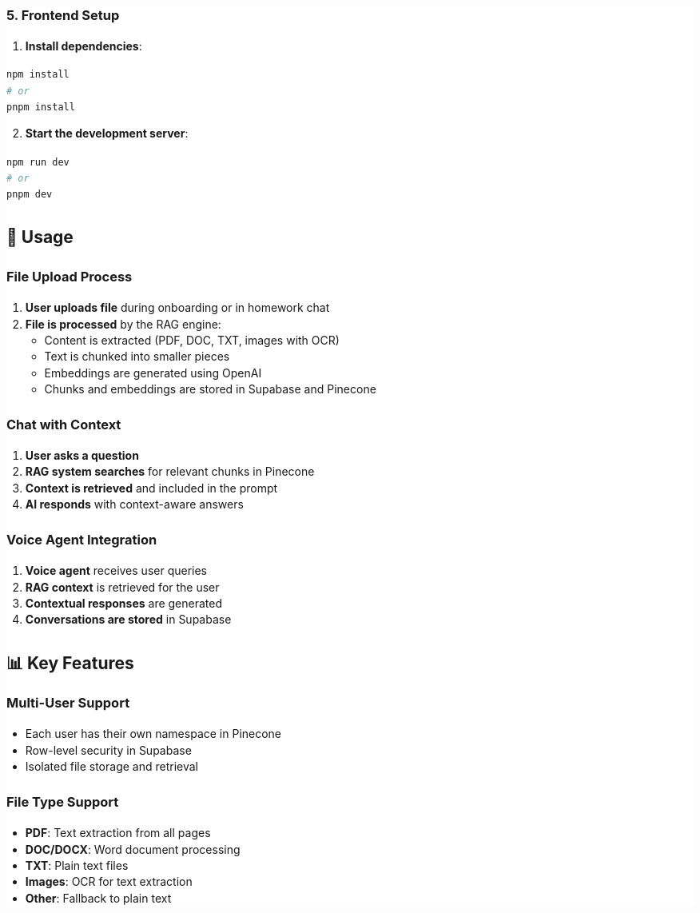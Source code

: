 ### 5. Frontend Setup

1. **Install dependencies**:

```bash
npm install
# or
pnpm install
```

2. **Start the development server**:

```bash
npm run dev
# or
pnpm dev
```

## 🚀 Usage

### File Upload Process

1. **User uploads file** during onboarding or in homework chat
2. **File is processed** by the RAG engine:
   - Content is extracted (PDF, DOC, TXT, images with OCR)
   - Text is chunked into smaller pieces
   - Embeddings are generated using OpenAI
   - Chunks and embeddings are stored in Supabase and Pinecone

### Chat with Context

1. **User asks a question**
2. **RAG system searches** for relevant chunks in Pinecone
3. **Context is retrieved** and included in the prompt
4. **AI responds** with context-aware answers

### Voice Agent Integration

1. **Voice agent** receives user queries
2. **RAG context** is retrieved for the user
3. **Contextual responses** are generated
4. **Conversations are stored** in Supabase

## 📊 Key Features

### Multi-User Support
- Each user has their own namespace in Pinecone
- Row-level security in Supabase
- Isolated file storage and retrieval

### File Type Support
- **PDF**: Text extraction from all pages
- **DOC/DOCX**: Word document processing
- **TXT**: Plain text files
- **Images**: OCR for text extraction
- **Other**: Fallback to plain text
